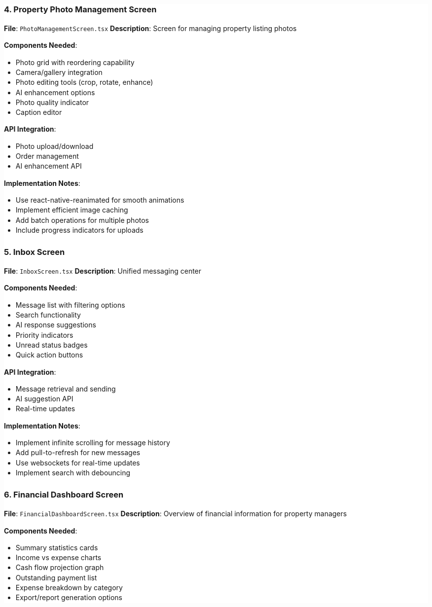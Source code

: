 ### 4. Property Photo Management Screen
**File**: `PhotoManagementScreen.tsx`
**Description**: Screen for managing property listing photos

**Components Needed**:
- Photo grid with reordering capability
- Camera/gallery integration
- Photo editing tools (crop, rotate, enhance)
- AI enhancement options
- Photo quality indicator
- Caption editor

**API Integration**:
- Photo upload/download
- Order management
- AI enhancement API

**Implementation Notes**:
- Use react-native-reanimated for smooth animations
- Implement efficient image caching
- Add batch operations for multiple photos
- Include progress indicators for uploads

### 5. Inbox Screen
**File**: `InboxScreen.tsx`
**Description**: Unified messaging center

**Components Needed**:
- Message list with filtering options
- Search functionality
- AI response suggestions
- Priority indicators
- Unread status badges
- Quick action buttons

**API Integration**:
- Message retrieval and sending
- AI suggestion API
- Real-time updates

**Implementation Notes**:
- Implement infinite scrolling for message history
- Add pull-to-refresh for new messages
- Use websockets for real-time updates
- Implement search with debouncing

### 6. Financial Dashboard Screen
**File**: `FinancialDashboardScreen.tsx`
**Description**: Overview of financial information for property managers

**Components Needed**:
- Summary statistics cards
- Income vs expense charts
- Cash flow projection graph
- Outstanding payment list
- Expense breakdown by category
- Export/report generation options
